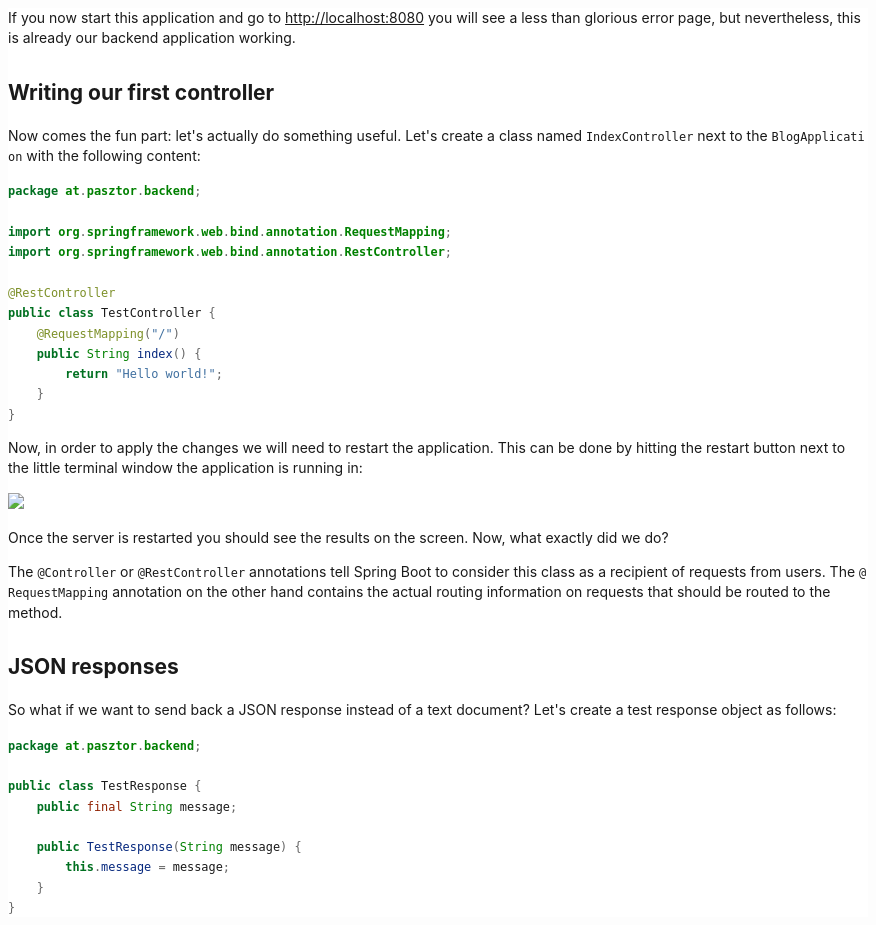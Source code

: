 If you now start this application and go to [http://localhost:8080](http://localhost:8080/) you will see a less than
glorious error page, but nevertheless, this is already our backend application working.

## Writing our first controller

Now comes the fun part: let's actually do something useful. Let's create a class named `IndexController` next to
the `BlogApplication` with the following content:

```java
package at.pasztor.backend;

import org.springframework.web.bind.annotation.RequestMapping;
import org.springframework.web.bind.annotation.RestController;

@RestController
public class TestController {
    @RequestMapping("/")
    public String index() {
        return "Hello world!";
    }
}
```

Now, in order to apply the changes we will need to restart the application. This can be done by hitting the restart
button next to the little terminal window the application is running in:

![](posts/intellij-restart.png)

Once the server is restarted you should see the results on the screen. Now, what exactly did we do?

The `@Controller` or `@RestController` annotations tell Spring Boot to consider this class as a recipient of requests
from users. The `@RequestMapping` annotation on the other hand contains the actual routing information on requests that
should be routed to the method.

## JSON responses

So what if we want to send back a JSON response instead of a text document? Let's create a test response object as 
follows:

```java
package at.pasztor.backend;

public class TestResponse {
    public final String message;

    public TestResponse(String message) {
        this.message = message;
    }
}
```
